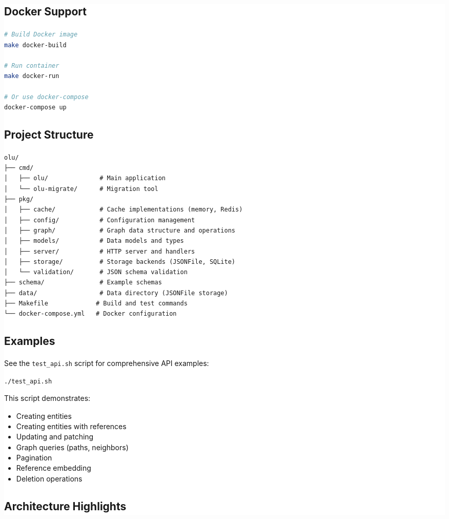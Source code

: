 ## Docker Support

```bash
# Build Docker image
make docker-build

# Run container
make docker-run

# Or use docker-compose
docker-compose up
```

## Project Structure

```
olu/
├── cmd/
│   ├── olu/              # Main application
│   └── olu-migrate/      # Migration tool
├── pkg/
│   ├── cache/            # Cache implementations (memory, Redis)
│   ├── config/           # Configuration management
│   ├── graph/            # Graph data structure and operations
│   ├── models/           # Data models and types
│   ├── server/           # HTTP server and handlers
│   ├── storage/          # Storage backends (JSONFile, SQLite)
│   └── validation/       # JSON schema validation
├── schema/               # Example schemas
├── data/                 # Data directory (JSONFile storage)
├── Makefile             # Build and test commands
└── docker-compose.yml   # Docker configuration
```

## Examples

See the `test_api.sh` script for comprehensive API examples:

```bash
./test_api.sh
```

This script demonstrates:
- Creating entities
- Creating entities with references
- Updating and patching
- Graph queries (paths, neighbors)
- Pagination
- Reference embedding
- Deletion operations

## Architecture Highlights
